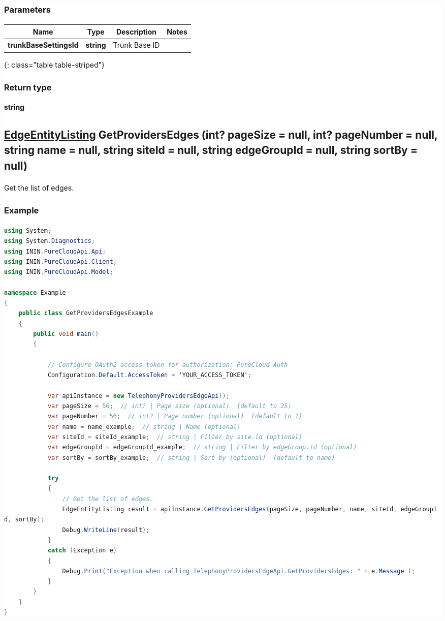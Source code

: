### Parameters


|Name | Type | Description  | Notes |
|------------- | ------------- | ------------- | -------------|
| **trunkBaseSettingsId** | **string**| Trunk Base ID |  |
{: class="table table-striped"}

### Return type

**string**

<a name="getprovidersedges"></a>

## [**EdgeEntityListing**](EdgeEntityListing.html) GetProvidersEdges (int? pageSize = null, int? pageNumber = null, string name = null, string siteId = null, string edgeGroupId = null, string sortBy = null)

Get the list of edges.



### Example
~~~csharp
using System;
using System.Diagnostics;
using ININ.PureCloudApi.Api;
using ININ.PureCloudApi.Client;
using ININ.PureCloudApi.Model;

namespace Example
{
    public class GetProvidersEdgesExample
    {
        public void main()
        {
            
            // Configure OAuth2 access token for authorization: PureCloud Auth
            Configuration.Default.AccessToken = 'YOUR_ACCESS_TOKEN';

            var apiInstance = new TelephonyProvidersEdgeApi();
            var pageSize = 56;  // int? | Page size (optional)  (default to 25)
            var pageNumber = 56;  // int? | Page number (optional)  (default to 1)
            var name = name_example;  // string | Name (optional) 
            var siteId = siteId_example;  // string | Filter by site.id (optional) 
            var edgeGroupId = edgeGroupId_example;  // string | Filter by edgeGroup.id (optional) 
            var sortBy = sortBy_example;  // string | Sort by (optional)  (default to name)

            try
            {
                // Get the list of edges.
                EdgeEntityListing result = apiInstance.GetProvidersEdges(pageSize, pageNumber, name, siteId, edgeGroupId, sortBy);
                Debug.WriteLine(result);
            }
            catch (Exception e)
            {
                Debug.Print("Exception when calling TelephonyProvidersEdgeApi.GetProvidersEdges: " + e.Message );
            }
        }
    }
}
~~~